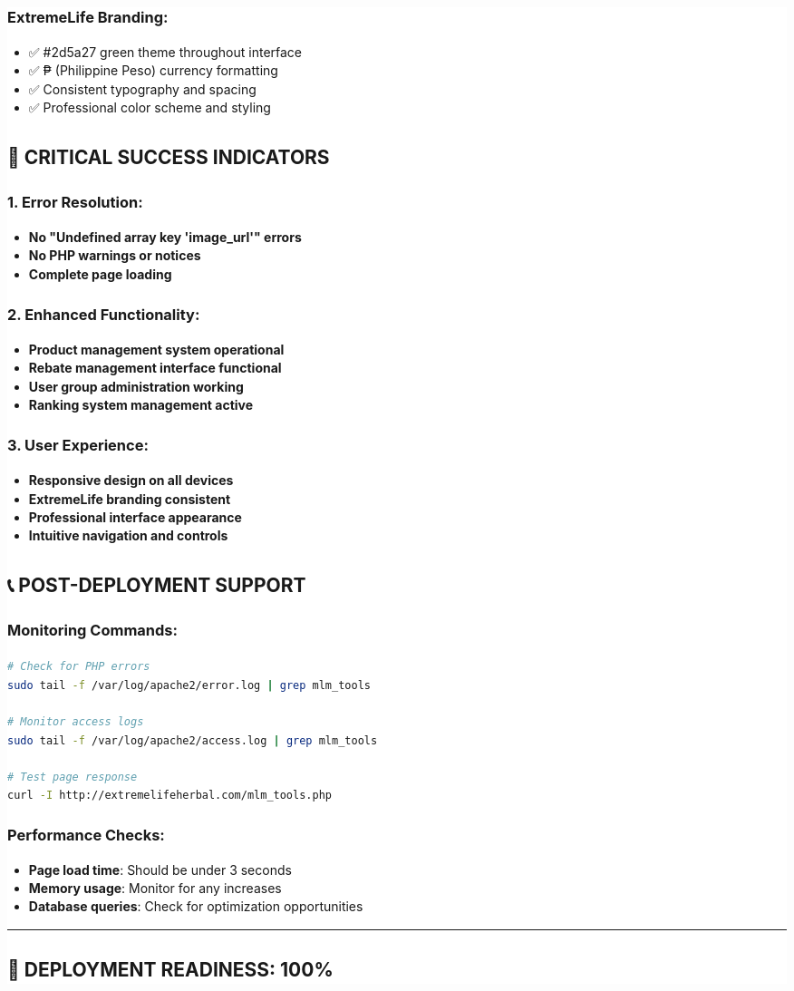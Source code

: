 ### **ExtremeLife Branding:**
- ✅ #2d5a27 green theme throughout interface
- ✅ ₱ (Philippine Peso) currency formatting
- ✅ Consistent typography and spacing
- ✅ Professional color scheme and styling

## 🚨 **CRITICAL SUCCESS INDICATORS**

### **1. Error Resolution:**
- **No "Undefined array key 'image_url'" errors**
- **No PHP warnings or notices**
- **Complete page loading**

### **2. Enhanced Functionality:**
- **Product management system operational**
- **Rebate management interface functional**
- **User group administration working**
- **Ranking system management active**

### **3. User Experience:**
- **Responsive design on all devices**
- **ExtremeLife branding consistent**
- **Professional interface appearance**
- **Intuitive navigation and controls**

## 📞 **POST-DEPLOYMENT SUPPORT**

### **Monitoring Commands:**
```bash
# Check for PHP errors
sudo tail -f /var/log/apache2/error.log | grep mlm_tools

# Monitor access logs
sudo tail -f /var/log/apache2/access.log | grep mlm_tools

# Test page response
curl -I http://extremelifeherbal.com/mlm_tools.php
```

### **Performance Checks:**
- **Page load time**: Should be under 3 seconds
- **Memory usage**: Monitor for any increases
- **Database queries**: Check for optimization opportunities

---

## 🎉 **DEPLOYMENT READINESS: 100%**

